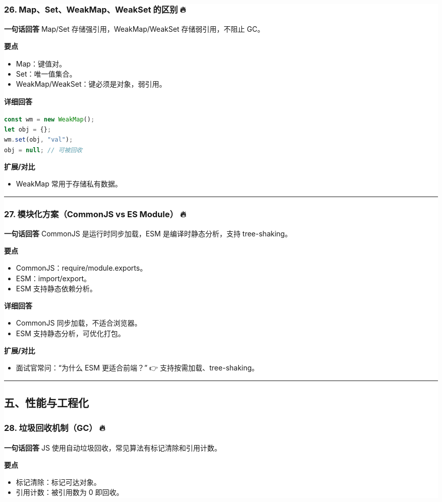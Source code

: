 ### 26. Map、Set、WeakMap、WeakSet 的区别 🔥

**一句话回答**
Map/Set 存储强引用，WeakMap/WeakSet 存储弱引用，不阻止 GC。

**要点**

- Map：键值对。
- Set：唯一值集合。
- WeakMap/WeakSet：键必须是对象，弱引用。

**详细回答**

```js
const wm = new WeakMap();
let obj = {};
wm.set(obj, "val");
obj = null; // 可被回收
```

**扩展/对比**

- WeakMap 常用于存储私有数据。

---

### 27. 模块化方案（CommonJS vs ES Module） 🔥

**一句话回答**
CommonJS 是运行时同步加载，ESM 是编译时静态分析，支持 tree-shaking。

**要点**

- CommonJS：require/module.exports。
- ESM：import/export。
- ESM 支持静态依赖分析。

**详细回答**

- CommonJS 同步加载，不适合浏览器。
- ESM 支持静态分析，可优化打包。

**扩展/对比**

- 面试官常问：“为什么 ESM 更适合前端？” 👉 支持按需加载、tree-shaking。

---

## 五、性能与工程化

### 28. 垃圾回收机制（GC） 🔥

**一句话回答**
JS 使用自动垃圾回收，常见算法有标记清除和引用计数。

**要点**

- 标记清除：标记可达对象。
- 引用计数：被引用数为 0 即回收。
